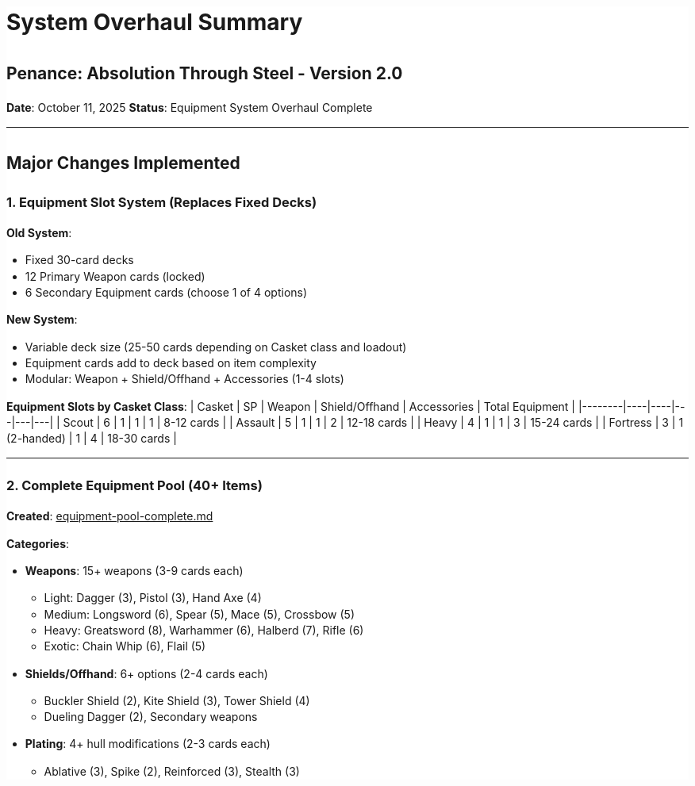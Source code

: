 # System Overhaul Summary
## Penance: Absolution Through Steel - Version 2.0

**Date**: October 11, 2025
**Status**: Equipment System Overhaul Complete

---

## Major Changes Implemented

### 1. Equipment Slot System (Replaces Fixed Decks)

**Old System**:
- Fixed 30-card decks
- 12 Primary Weapon cards (locked)
- 6 Secondary Equipment cards (choose 1 of 4 options)

**New System**:
- Variable deck size (25-50 cards depending on Casket class and loadout)
- Equipment cards add to deck based on item complexity
- Modular: Weapon + Shield/Offhand + Accessories (1-4 slots)

**Equipment Slots by Casket Class**:
| Casket | SP | Weapon | Shield/Offhand | Accessories | Total Equipment |
|--------|----|----|---|---|---|
| Scout | 6 | 1 | 1 | 1 | 8-12 cards |
| Assault | 5 | 1 | 1 | 2 | 12-18 cards |
| Heavy | 4 | 1 | 1 | 3 | 15-24 cards |
| Fortress | 3 | 1 (2-handed) | 1 | 4 | 18-30 cards |

---

### 2. Complete Equipment Pool (40+ Items)

**Created**: [equipment-pool-complete.md](docs/reference/equipment-pool-complete.md)

**Categories**:
- **Weapons**: 15+ weapons (3-9 cards each)
  - Light: Dagger (3), Pistol (3), Hand Axe (4)
  - Medium: Longsword (6), Spear (5), Mace (5), Crossbow (5)
  - Heavy: Greatsword (8), Warhammer (6), Halberd (7), Rifle (6)
  - Exotic: Chain Whip (6), Flail (5)

- **Shields/Offhand**: 6+ options (2-4 cards each)
  - Buckler Shield (2), Kite Shield (3), Tower Shield (4)
  - Dueling Dagger (2), Secondary weapons

- **Plating**: 4+ hull modifications (2-3 cards each)
  - Ablative (3), Spike (2), Reinforced (3), Stealth (3)
